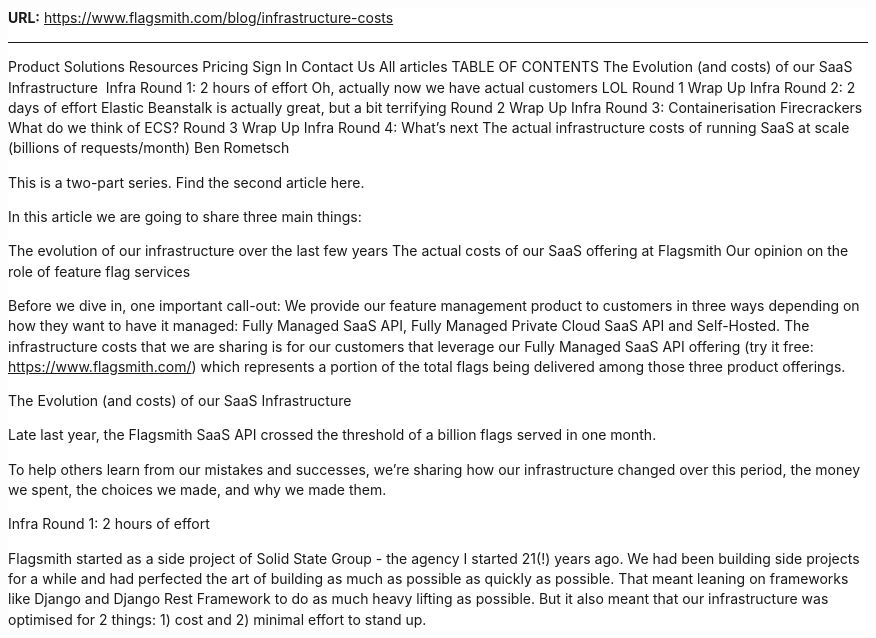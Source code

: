 
**URL:** https://www.flagsmith.com/blog/infrastructure-costs

---

Product
Solutions
Resources
Pricing
Sign In
Contact Us
All articles
TABLE OF CONTENTS
The Evolution (and costs) of our SaaS Infrastructure 
Infra Round 1: 2 hours of effort
Oh, actually now we have actual customers LOL
Round 1 Wrap Up
Infra Round 2: 2 days of effort
Elastic Beanstalk is actually great, but a bit terrifying
Round 2 Wrap Up
Infra Round 3: Containerisation Firecrackers
What do we think of ECS?
Round 3 Wrap Up
Infra Round 4: What’s next
The actual infrastructure costs of running SaaS at scale (billions of requests/month)
Ben Rometsch

This is a two-part series. Find the second article here.

In this article we are going to share three main things: 

The evolution of our infrastructure over the last few years
The actual costs of our SaaS offering at Flagsmith
Our opinion on the role of feature flag services

Before we dive in, one important call-out: We provide our feature management product to customers in three ways depending on how they want to have it managed: Fully Managed SaaS API, Fully Managed Private Cloud SaaS API and Self-Hosted. The infrastructure costs that we are sharing is for our customers that leverage our Fully Managed SaaS API offering (try it free: https://www.flagsmith.com/) which represents a portion of the total flags being delivered among those three product offerings. 

The Evolution (and costs) of our SaaS Infrastructure 

Late last year, the Flagsmith SaaS API crossed the threshold of a billion flags served in one month.

To help others learn from our mistakes and successes, we’re sharing how our infrastructure changed over this period, the money we spent, the choices we made, and why we made them.

Infra Round 1: 2 hours of effort

Flagsmith started as a side project of Solid State Group - the agency I started 21(!) years ago. We had been building side projects for a while and had perfected the art of building as much as possible as quickly as possible. That meant leaning on frameworks like Django and Django Rest Framework to do as much heavy lifting as possible. But it also meant that our infrastructure was optimised for 2 things: 1) cost and 2) minimal effort to stand up. 
